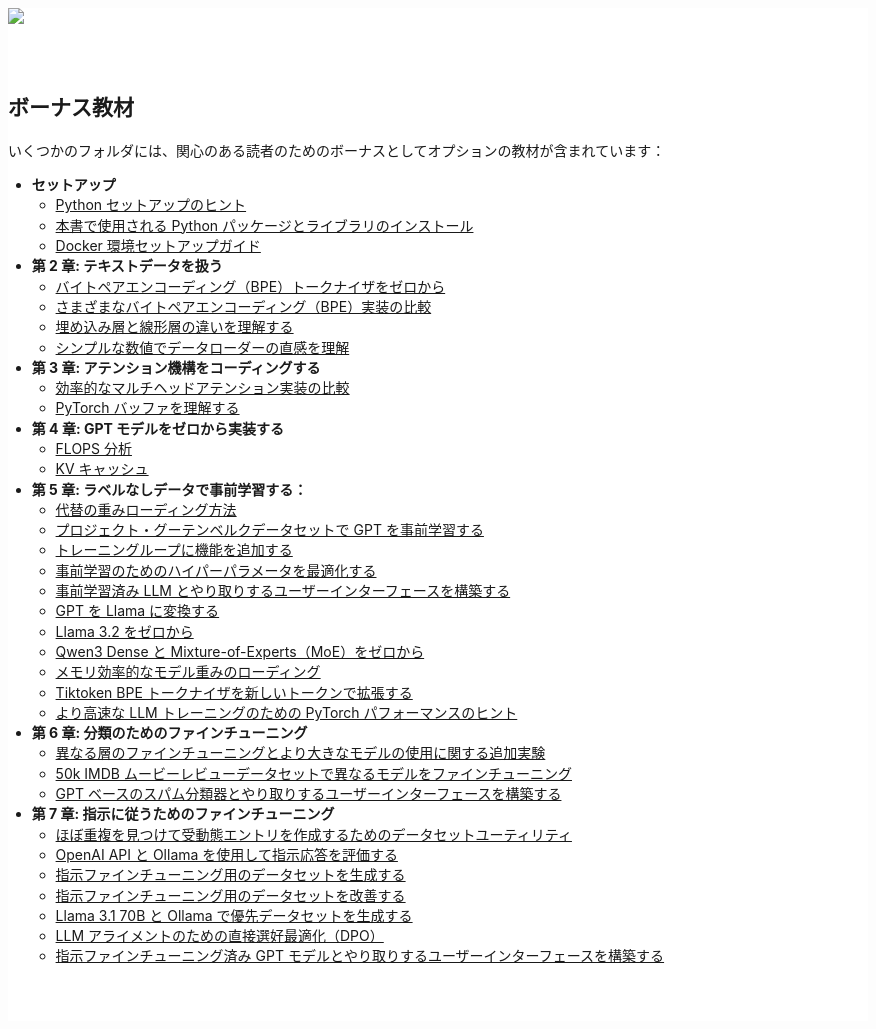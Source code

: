 <a href="https://www.manning.com/books/test-yourself-on-build-a-large-language-model-from-scratch"><img src="https://sebastianraschka.com/images/LLMs-from-scratch-images/test-yourself-cover.jpg?123" width="150px"></a>

&nbsp;

## ボーナス教材

いくつかのフォルダには、関心のある読者のためのボーナスとしてオプションの教材が含まれています：

- **セットアップ**
  - [Python セットアップのヒント](setup/01_optional-python-setup-preferences)
  - [本書で使用される Python パッケージとライブラリのインストール](setup/02_installing-python-libraries)
  - [Docker 環境セットアップガイド](setup/03_optional-docker-environment)
- **第 2 章: テキストデータを扱う**
  - [バイトペアエンコーディング（BPE）トークナイザをゼロから](ch02/05_bpe-from-scratch/bpe-from-scratch.ipynb)
  - [さまざまなバイトペアエンコーディング（BPE）実装の比較](ch02/02_bonus_bytepair-encoder)
  - [埋め込み層と線形層の違いを理解する](ch02/03_bonus_embedding-vs-matmul)
  - [シンプルな数値でデータローダーの直感を理解](ch02/04_bonus_dataloader-intuition)
- **第 3 章: アテンション機構をコーディングする**
  - [効率的なマルチヘッドアテンション実装の比較](ch03/02_bonus_efficient-multihead-attention/mha-implementations.ipynb)
  - [PyTorch バッファを理解する](ch03/03_understanding-buffers/understanding-buffers.ipynb)
- **第 4 章: GPT モデルをゼロから実装する**
  - [FLOPS 分析](ch04/02_performance-analysis/flops-analysis.ipynb)
  - [KV キャッシュ](ch04/03_kv-cache)
- **第 5 章: ラベルなしデータで事前学習する：**
  - [代替の重みローディング方法](ch05/02_alternative_weight_loading/)
  - [プロジェクト・グーテンベルクデータセットで GPT を事前学習する](ch05/03_bonus_pretraining_on_gutenberg)
  - [トレーニングループに機能を追加する](ch05/04_learning_rate_schedulers)
  - [事前学習のためのハイパーパラメータを最適化する](ch05/05_bonus_hparam_tuning)
  - [事前学習済み LLM とやり取りするユーザーインターフェースを構築する](ch05/06_user_interface)
  - [GPT を Llama に変換する](ch05/07_gpt_to_llama)
  - [Llama 3.2 をゼロから](ch05/07_gpt_to_llama/standalone-llama32.ipynb)
  - [Qwen3 Dense と Mixture-of-Experts（MoE）をゼロから](ch05/11_qwen3/)
  - [メモリ効率的なモデル重みのローディング](ch05/08_memory_efficient_weight_loading/memory-efficient-state-dict.ipynb)
  - [Tiktoken BPE トークナイザを新しいトークンで拡張する](ch05/09_extending-tokenizers/extend-tiktoken.ipynb)
  - [より高速な LLM トレーニングのための PyTorch パフォーマンスのヒント](ch05/10_llm-training-speed)
- **第 6 章: 分類のためのファインチューニング**
  - [異なる層のファインチューニングとより大きなモデルの使用に関する追加実験](ch06/02_bonus_additional-experiments)
  - [50k IMDB ムービーレビューデータセットで異なるモデルをファインチューニング](ch06/03_bonus_imdb-classification)
  - [GPT ベースのスパム分類器とやり取りするユーザーインターフェースを構築する](ch06/04_user_interface)
- **第 7 章: 指示に従うためのファインチューニング**
  - [ほぼ重複を見つけて受動態エントリを作成するためのデータセットユーティリティ](ch07/02_dataset-utilities)
  - [OpenAI API と Ollama を使用して指示応答を評価する](ch07/03_model-evaluation)
  - [指示ファインチューニング用のデータセットを生成する](ch07/05_dataset-generation/llama3-ollama.ipynb)
  - [指示ファインチューニング用のデータセットを改善する](ch07/05_dataset-generation/reflection-gpt4.ipynb)
  - [Llama 3.1 70B と Ollama で優先データセットを生成する](ch07/04_preference-tuning-with-dpo/create-preference-data-ollama.ipynb)
  - [LLM アライメントのための直接選好最適化（DPO）](ch07/04_preference-tuning-with-dpo/dpo-from-scratch.ipynb)
  - [指示ファインチューニング済み GPT モデルとやり取りするユーザーインターフェースを構築する](ch07/06_user_interface)

<br>
&nbsp;
